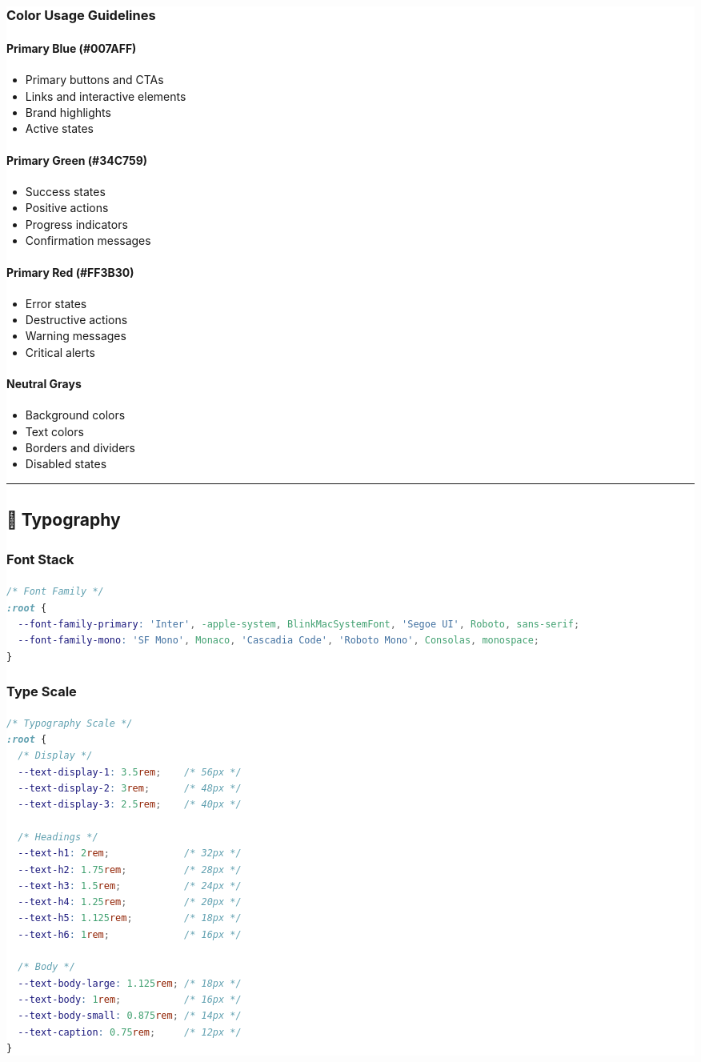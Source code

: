 ### **Color Usage Guidelines**

#### **Primary Blue (#007AFF)**
- Primary buttons and CTAs
- Links and interactive elements
- Brand highlights
- Active states

#### **Primary Green (#34C759)**
- Success states
- Positive actions
- Progress indicators
- Confirmation messages

#### **Primary Red (#FF3B30)**
- Error states
- Destructive actions
- Warning messages
- Critical alerts

#### **Neutral Grays**
- Background colors
- Text colors
- Borders and dividers
- Disabled states

---

## 📝 **Typography**

### **Font Stack**
```css
/* Font Family */
:root {
  --font-family-primary: 'Inter', -apple-system, BlinkMacSystemFont, 'Segoe UI', Roboto, sans-serif;
  --font-family-mono: 'SF Mono', Monaco, 'Cascadia Code', 'Roboto Mono', Consolas, monospace;
}
```

### **Type Scale**
```css
/* Typography Scale */
:root {
  /* Display */
  --text-display-1: 3.5rem;    /* 56px */
  --text-display-2: 3rem;      /* 48px */
  --text-display-3: 2.5rem;    /* 40px */
  
  /* Headings */
  --text-h1: 2rem;             /* 32px */
  --text-h2: 1.75rem;          /* 28px */
  --text-h3: 1.5rem;           /* 24px */
  --text-h4: 1.25rem;          /* 20px */
  --text-h5: 1.125rem;         /* 18px */
  --text-h6: 1rem;             /* 16px */
  
  /* Body */
  --text-body-large: 1.125rem; /* 18px */
  --text-body: 1rem;           /* 16px */
  --text-body-small: 0.875rem; /* 14px */
  --text-caption: 0.75rem;     /* 12px */
}
```